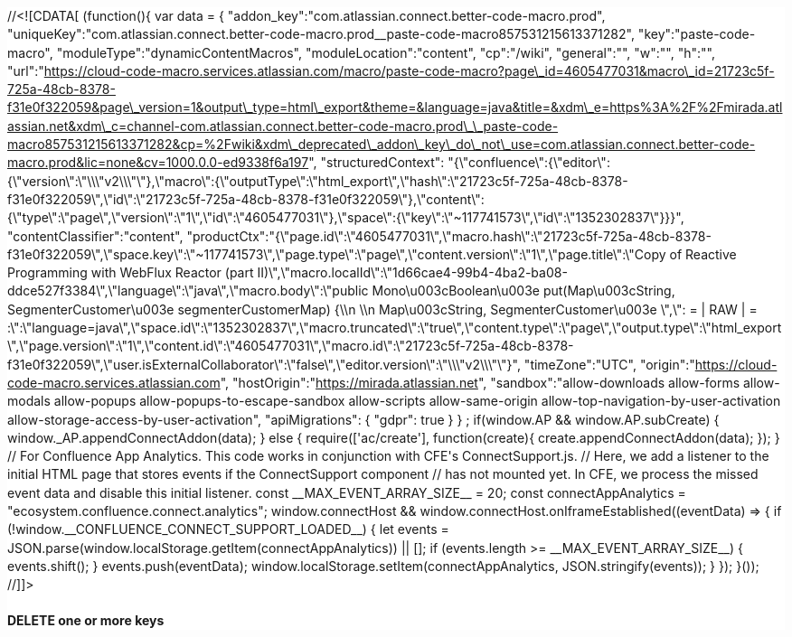 //<!\[CDATA\[ (function(){ var data = { "addon\_key":"com.atlassian.connect.better-code-macro.prod", "uniqueKey":"com.atlassian.connect.better-code-macro.prod\_\_paste-code-macro857531215613371282", "key":"paste-code-macro", "moduleType":"dynamicContentMacros", "moduleLocation":"content", "cp":"/wiki", "general":"", "w":"", "h":"", "url":"https://cloud-code-macro.services.atlassian.com/macro/paste-code-macro?page\_id=4605477031&macro\_id=21723c5f-725a-48cb-8378-f31e0f322059&page\_version=1&output\_type=html\_export&theme=&language=java&title=&xdm\_e=https%3A%2F%2Fmirada.atlassian.net&xdm\_c=channel-com.atlassian.connect.better-code-macro.prod\_\_paste-code-macro857531215613371282&cp=%2Fwiki&xdm\_deprecated\_addon\_key\_do\_not\_use=com.atlassian.connect.better-code-macro.prod&lic=none&cv=1000.0.0-ed9338f6a197", "structuredContext": "{\\"confluence\\":{\\"editor\\":{\\"version\\":\\"\\\\\\"v2\\\\\\"\\"},\\"macro\\":{\\"outputType\\":\\"html\_export\\",\\"hash\\":\\"21723c5f-725a-48cb-8378-f31e0f322059\\",\\"id\\":\\"21723c5f-725a-48cb-8378-f31e0f322059\\"},\\"content\\":{\\"type\\":\\"page\\",\\"version\\":\\"1\\",\\"id\\":\\"4605477031\\"},\\"space\\":{\\"key\\":\\"~117741573\\",\\"id\\":\\"1352302837\\"}}}", "contentClassifier":"content", "productCtx":"{\\"page.id\\":\\"4605477031\\",\\"macro.hash\\":\\"21723c5f-725a-48cb-8378-f31e0f322059\\",\\"space.key\\":\\"~117741573\\",\\"page.type\\":\\"page\\",\\"content.version\\":\\"1\\",\\"page.title\\":\\"Copy of Reactive Programming with WebFlux Reactor (part II)\\",\\"macro.localId\\":\\"1d66cae4-99b4-4ba2-ba08-ddce527f3384\\",\\"language\\":\\"java\\",\\"macro.body\\":\\"public Mono\\u003cBoolean\\u003e put(Map\\u003cString, SegmenterCustomer\\u003e segmenterCustomerMap) {\\\\n \\\\n Map\\u003cString, SegmenterCustomer\\u003e \\",\\": = | RAW | = :\\":\\"language=java\\",\\"space.id\\":\\"1352302837\\",\\"macro.truncated\\":\\"true\\",\\"content.type\\":\\"page\\",\\"output.type\\":\\"html\_export\\",\\"page.version\\":\\"1\\",\\"content.id\\":\\"4605477031\\",\\"macro.id\\":\\"21723c5f-725a-48cb-8378-f31e0f322059\\",\\"user.isExternalCollaborator\\":\\"false\\",\\"editor.version\\":\\"\\\\\\"v2\\\\\\"\\"}", "timeZone":"UTC", "origin":"https://cloud-code-macro.services.atlassian.com", "hostOrigin":"https://mirada.atlassian.net", "sandbox":"allow-downloads allow-forms allow-modals allow-popups allow-popups-to-escape-sandbox allow-scripts allow-same-origin allow-top-navigation-by-user-activation allow-storage-access-by-user-activation", "apiMigrations": { "gdpr": true } } ; if(window.AP && window.AP.subCreate) { window.\_AP.appendConnectAddon(data); } else { require(\['ac/create'\], function(create){ create.appendConnectAddon(data); }); } // For Confluence App Analytics. This code works in conjunction with CFE's ConnectSupport.js. // Here, we add a listener to the initial HTML page that stores events if the ConnectSupport component // has not mounted yet. In CFE, we process the missed event data and disable this initial listener. const \_\_MAX\_EVENT\_ARRAY\_SIZE\_\_ = 20; const connectAppAnalytics = "ecosystem.confluence.connect.analytics"; window.connectHost && window.connectHost.onIframeEstablished((eventData) => { if (!window.\_\_CONFLUENCE\_CONNECT\_SUPPORT\_LOADED\_\_) { let events = JSON.parse(window.localStorage.getItem(connectAppAnalytics)) || \[\]; if (events.length >= \_\_MAX\_EVENT\_ARRAY\_SIZE\_\_) { events.shift(); } events.push(eventData); window.localStorage.setItem(connectAppAnalytics, JSON.stringify(events)); } }); }()); //\]\]>

#### DELETE one or more keys
